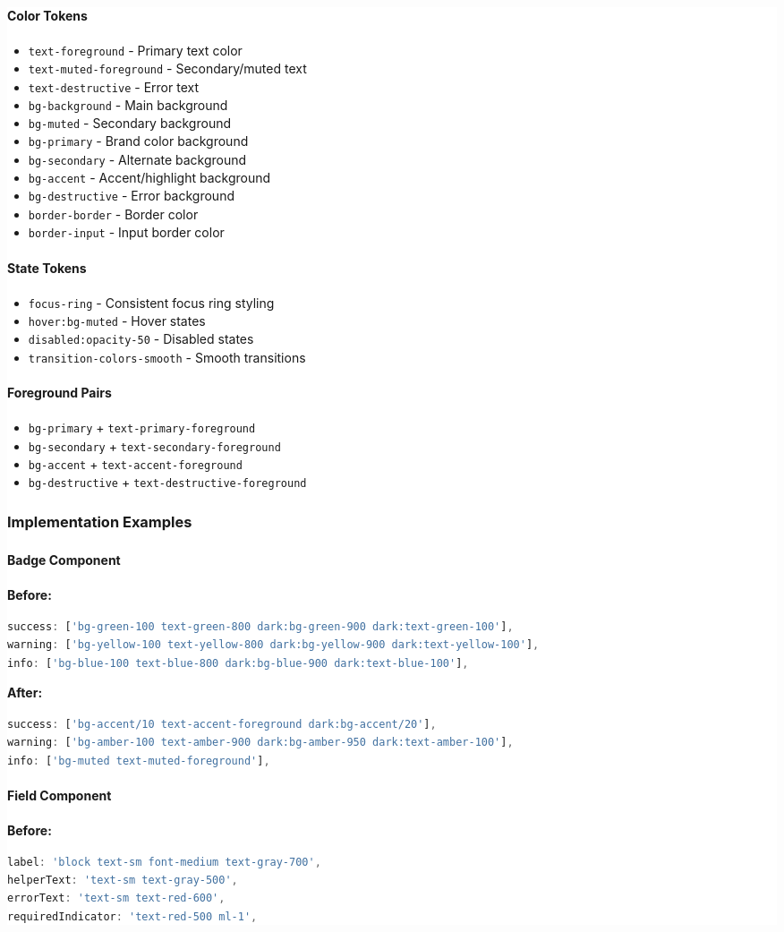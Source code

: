 #### Color Tokens

- `text-foreground` - Primary text color
- `text-muted-foreground` - Secondary/muted text
- `text-destructive` - Error text
- `bg-background` - Main background
- `bg-muted` - Secondary background
- `bg-primary` - Brand color background
- `bg-secondary` - Alternate background
- `bg-accent` - Accent/highlight background
- `bg-destructive` - Error background
- `border-border` - Border color
- `border-input` - Input border color

#### State Tokens

- `focus-ring` - Consistent focus ring styling
- `hover:bg-muted` - Hover states
- `disabled:opacity-50` - Disabled states
- `transition-colors-smooth` - Smooth transitions

#### Foreground Pairs

- `bg-primary` + `text-primary-foreground`
- `bg-secondary` + `text-secondary-foreground`
- `bg-accent` + `text-accent-foreground`
- `bg-destructive` + `text-destructive-foreground`

### Implementation Examples

#### Badge Component

**Before:**

```typescript
success: ['bg-green-100 text-green-800 dark:bg-green-900 dark:text-green-100'],
warning: ['bg-yellow-100 text-yellow-800 dark:bg-yellow-900 dark:text-yellow-100'],
info: ['bg-blue-100 text-blue-800 dark:bg-blue-900 dark:text-blue-100'],
```

**After:**

```typescript
success: ['bg-accent/10 text-accent-foreground dark:bg-accent/20'],
warning: ['bg-amber-100 text-amber-900 dark:bg-amber-950 dark:text-amber-100'],
info: ['bg-muted text-muted-foreground'],
```

#### Field Component

**Before:**

```typescript
label: 'block text-sm font-medium text-gray-700',
helperText: 'text-sm text-gray-500',
errorText: 'text-sm text-red-600',
requiredIndicator: 'text-red-500 ml-1',
```

